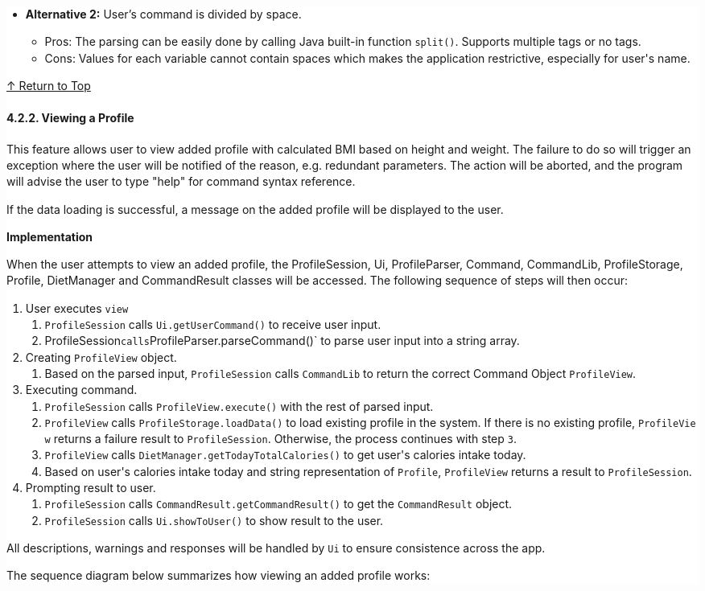 - **Alternative 2:** User’s command is divided by space.

    - Pros: The parsing can be easily done by calling Java built-in function `split()`. Supports multiple tags or no tags.
    - Cons: Values for each variable cannot contain spaces which makes the application restrictive, especially for user's name.

[&#8593; Return to Top](#developer-guide)

#### 4.2.2. <a id="viewing-a-profile">Viewing a Profile</a>
This feature allows user to view added profile with calculated BMI based on height and weight. The failure to do so will trigger an exception where the user will be notified of the reason, e.g. redundant parameters. The action will be aborted, and the program will advise the user to type "help" for command syntax reference. 

If the data loading is successful, a message on the added profile will be displayed to the user. 

**Implementation**

When the user attempts to view an added profile, the ProfileSession, Ui, ProfileParser, Command, CommandLib, ProfileStorage, Profile, DietManager and CommandResult classes will be accessed. The following sequence of steps will then occur:

1. User executes `view`
    1. `ProfileSession` calls `Ui.getUserCommand()` to receive user input.
    1. ProfileSession` calls `ProfileParser.parseCommand()` to parse user input into a string array.
1. Creating `ProfileView` object.
    1. Based on the parsed input, `ProfileSession` calls `CommandLib` to return the correct Command Object `ProfileView`.
1. Executing command.
    1. `ProfileSession` calls `ProfileView.execute()` with the rest of parsed input.
    1. `ProfileView` calls `ProfileStorage.loadData()` to load existing profile in the system. If there is no existing profile, `ProfileView` returns a failure result to `ProfileSession`. Otherwise, the process continues with step `3`.
    1. `ProfileView` calls `DietManager.getTodayTotalCalories()` to get user's calories intake today.
    1. Based on user's calories intake today and string representation of `Profile`, `ProfileView` returns a result to `ProfileSession`.    
1. Prompting result to user.
    1. `ProfileSession` calls `CommandResult.getCommandResult()` to get the `CommandResult` object.
    1. `ProfileSession` calls `Ui.showToUser()` to show result to the user.

All descriptions, warnings and responses will be handled by `Ui` to ensure consistence across the app.

The sequence diagram below summarizes how viewing an added profile works:

